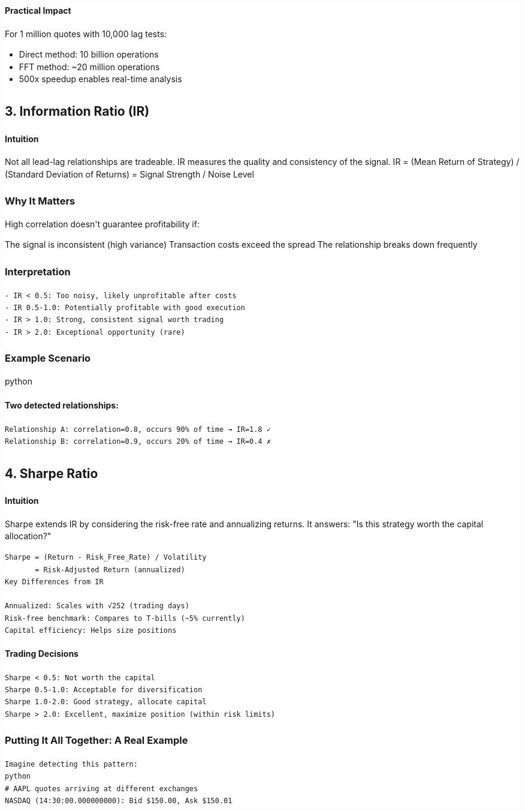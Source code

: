 #### Practical Impact

For 1 million quotes with 10,000 lag tests:

- Direct method: 10 billion operations
- FFT method: ~20 million operations
- 500x speedup enables real-time analysis

## 3. Information Ratio (IR)
#### Intuition
Not all lead-lag relationships are tradeable. IR measures the quality and consistency of the signal.
IR = (Mean Return of Strategy) / (Standard Deviation of Returns)
   = Signal Strength / Noise Level
### Why It Matters
High correlation doesn't guarantee profitability if:

The signal is inconsistent (high variance)
Transaction costs exceed the spread
The relationship breaks down frequently

### Interpretation
```
- IR < 0.5: Too noisy, likely unprofitable after costs
- IR 0.5-1.0: Potentially profitable with good execution
- IR > 1.0: Strong, consistent signal worth trading
- IR > 2.0: Exceptional opportunity (rare)
```
### Example Scenario
python
#### Two detected relationships:
```
Relationship A: correlation=0.8, occurs 90% of time → IR=1.8 ✓
Relationship B: correlation=0.9, occurs 20% of time → IR=0.4 ✗
```
## 4. Sharpe Ratio
#### Intuition
Sharpe extends IR by considering the risk-free rate and annualizing returns. It answers: "Is this strategy worth the capital allocation?"
```
Sharpe = (Return - Risk_Free_Rate) / Volatility
       = Risk-Adjusted Return (annualized)
Key Differences from IR

Annualized: Scales with √252 (trading days)
Risk-free benchmark: Compares to T-bills (~5% currently)
Capital efficiency: Helps size positions
```
#### Trading Decisions
```
Sharpe < 0.5: Not worth the capital
Sharpe 0.5-1.0: Acceptable for diversification
Sharpe 1.0-2.0: Good strategy, allocate capital
Sharpe > 2.0: Excellent, maximize position (within risk limits)
```
### Putting It All Together: A Real Example
```
Imagine detecting this pattern:
python
# AAPL quotes arriving at different exchanges
NASDAQ (14:30:00.000000000): Bid $150.00, Ask $150.01
```